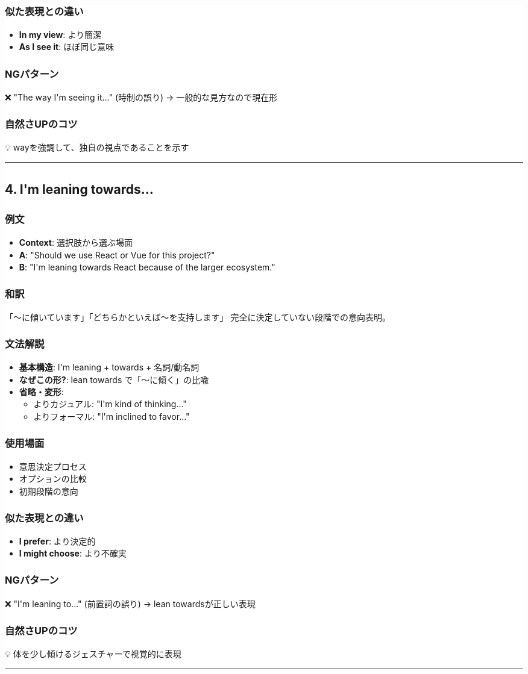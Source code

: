 ### 似た表現との違い
- **In my view**: より簡潔
- **As I see it**: ほぼ同じ意味

### NGパターン
❌ "The way I'm seeing it..." (時制の誤り)
→ 一般的な見方なので現在形

### 自然さUPのコツ
💡 wayを強調して、独自の視点であることを示す

---

## 4. I'm leaning towards...

### 例文
- **Context**: 選択肢から選ぶ場面
- **A**: "Should we use React or Vue for this project?"
- **B**: "I'm leaning towards React because of the larger ecosystem."

### 和訳
「〜に傾いています」「どちらかといえば〜を支持します」
完全に決定していない段階での意向表明。

### 文法解説
- **基本構造**: I'm leaning + towards + 名詞/動名詞
- **なぜこの形?**: lean towards で「〜に傾く」の比喩
- **省略・変形**:
  - よりカジュアル: "I'm kind of thinking..."
  - よりフォーマル: "I'm inclined to favor..."

### 使用場面
- 意思決定プロセス
- オプションの比較
- 初期段階の意向

### 似た表現との違い
- **I prefer**: より決定的
- **I might choose**: より不確実

### NGパターン
❌ "I'm leaning to..." (前置詞の誤り)
→ lean towardsが正しい表現

### 自然さUPのコツ
💡 体を少し傾けるジェスチャーで視覚的に表現

---
